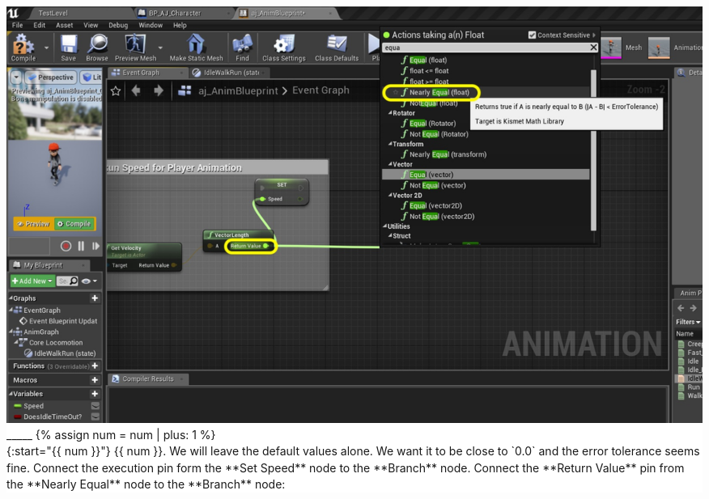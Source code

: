 <img src="images/NearlyEqualVectorLength.jpg"  class= "img-fluid"  alt="Create new sprite with button">  
</div>
</div>
_____ 
{% assign num = num | plus: 1 %}
<div class = "row">
<div class="col-12 col-lg-4 col align-self-center">
<div markdown = "1">
{:start="{{ num }}"}
{{ num }}. We will leave the default values alone.  We want it to be close to `0.0` and the error tolerance seems fine. Connect the execution pin form the **Set Speed** node to the **Branch** node.  Connect the **Return Value** pin from the **Nearly Equal** node to the **Branch** node:
</div>
</div>
<div class="col-12 col-lg-8">